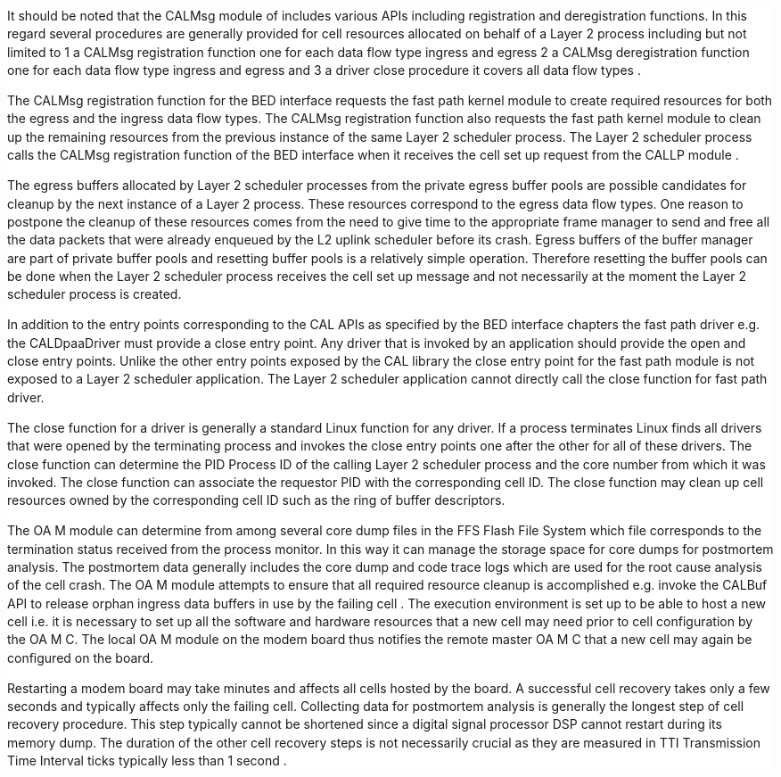 It should be noted that the CALMsg module of includes various APIs including registration and deregistration functions. In this regard several procedures are generally provided for cell resources allocated on behalf of a Layer 2 process including but not limited to 1 a CALMsg registration function one for each data flow type ingress and egress 2 a CALMsg deregistration function one for each data flow type ingress and egress and 3 a driver close procedure it covers all data flow types .

The CALMsg registration function for the BED interface requests the fast path kernel module to create required resources for both the egress and the ingress data flow types. The CALMsg registration function also requests the fast path kernel module to clean up the remaining resources from the previous instance of the same Layer 2 scheduler process. The Layer 2 scheduler process calls the CALMsg registration function of the BED interface when it receives the cell set up request from the CALLP module .

The egress buffers allocated by Layer 2 scheduler processes from the private egress buffer pools are possible candidates for cleanup by the next instance of a Layer 2 process. These resources correspond to the egress data flow types. One reason to postpone the cleanup of these resources comes from the need to give time to the appropriate frame manager to send and free all the data packets that were already enqueued by the L2 uplink scheduler before its crash. Egress buffers of the buffer manager are part of private buffer pools and resetting buffer pools is a relatively simple operation. Therefore resetting the buffer pools can be done when the Layer 2 scheduler process receives the cell set up message and not necessarily at the moment the Layer 2 scheduler process is created.

In addition to the entry points corresponding to the CAL APIs as specified by the BED interface chapters the fast path driver e.g. the CALDpaaDriver must provide a close entry point. Any driver that is invoked by an application should provide the open and close entry points. Unlike the other entry points exposed by the CAL library the close entry point for the fast path module is not exposed to a Layer 2 scheduler application. The Layer 2 scheduler application cannot directly call the close function for fast path driver.

The close function for a driver is generally a standard Linux function for any driver. If a process terminates Linux finds all drivers that were opened by the terminating process and invokes the close entry points one after the other for all of these drivers. The close function can determine the PID Process ID of the calling Layer 2 scheduler process and the core number from which it was invoked. The close function can associate the requestor PID with the corresponding cell ID. The close function may clean up cell resources owned by the corresponding cell ID such as the ring of buffer descriptors.

The OA M module can determine from among several core dump files in the FFS Flash File System which file corresponds to the termination status received from the process monitor. In this way it can manage the storage space for core dumps for postmortem analysis. The postmortem data generally includes the core dump and code trace logs which are used for the root cause analysis of the cell crash. The OA M module attempts to ensure that all required resource cleanup is accomplished e.g. invoke the CALBuf API to release orphan ingress data buffers in use by the failing cell . The execution environment is set up to be able to host a new cell i.e. it is necessary to set up all the software and hardware resources that a new cell may need prior to cell configuration by the OA M C. The local OA M module on the modem board thus notifies the remote master OA M C that a new cell may again be configured on the board.

Restarting a modem board may take minutes and affects all cells hosted by the board. A successful cell recovery takes only a few seconds and typically affects only the failing cell. Collecting data for postmortem analysis is generally the longest step of cell recovery procedure. This step typically cannot be shortened since a digital signal processor DSP cannot restart during its memory dump. The duration of the other cell recovery steps is not necessarily crucial as they are measured in TTI Transmission Time Interval ticks typically less than 1 second .
